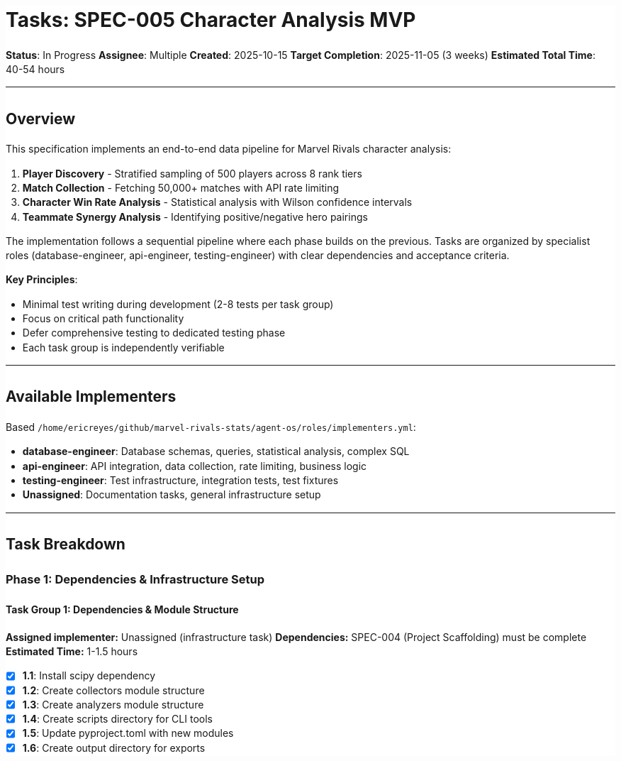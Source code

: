 # Tasks: SPEC-005 Character Analysis MVP

**Status**: In Progress
**Assignee**: Multiple
**Created**: 2025-10-15
**Target Completion**: 2025-11-05 (3 weeks)
**Estimated Total Time**: 40-54 hours

---

## Overview

This specification implements an end-to-end data pipeline for Marvel Rivals character analysis:
1. **Player Discovery** - Stratified sampling of 500 players across 8 rank tiers
2. **Match Collection** - Fetching 50,000+ matches with API rate limiting
3. **Character Win Rate Analysis** - Statistical analysis with Wilson confidence intervals
4. **Teammate Synergy Analysis** - Identifying positive/negative hero pairings

The implementation follows a sequential pipeline where each phase builds on the previous. Tasks are organized by specialist roles (database-engineer, api-engineer, testing-engineer) with clear dependencies and acceptance criteria.

**Key Principles**:
- Minimal test writing during development (2-8 tests per task group)
- Focus on critical path functionality
- Defer comprehensive testing to dedicated testing phase
- Each task group is independently verifiable

---

## Available Implementers

Based `/home/ericreyes/github/marvel-rivals-stats/agent-os/roles/implementers.yml`:

- **database-engineer**: Database schemas, queries, statistical analysis, complex SQL
- **api-engineer**: API integration, data collection, rate limiting, business logic
- **testing-engineer**: Test infrastructure, integration tests, test fixtures
- **Unassigned**: Documentation tasks, general infrastructure setup

---

## Task Breakdown

### Phase 1: Dependencies & Infrastructure Setup

#### Task Group 1: Dependencies & Module Structure
**Assigned implementer:** Unassigned (infrastructure task)
**Dependencies:** SPEC-004 (Project Scaffolding) must be complete
**Estimated Time:** 1-1.5 hours

- [x] **1.1**: Install scipy dependency
- [x] **1.2**: Create collectors module structure
- [x] **1.3**: Create analyzers module structure
- [x] **1.4**: Create scripts directory for CLI tools
- [x] **1.5**: Update pyproject.toml with new modules
- [x] **1.6**: Create output directory for exports

